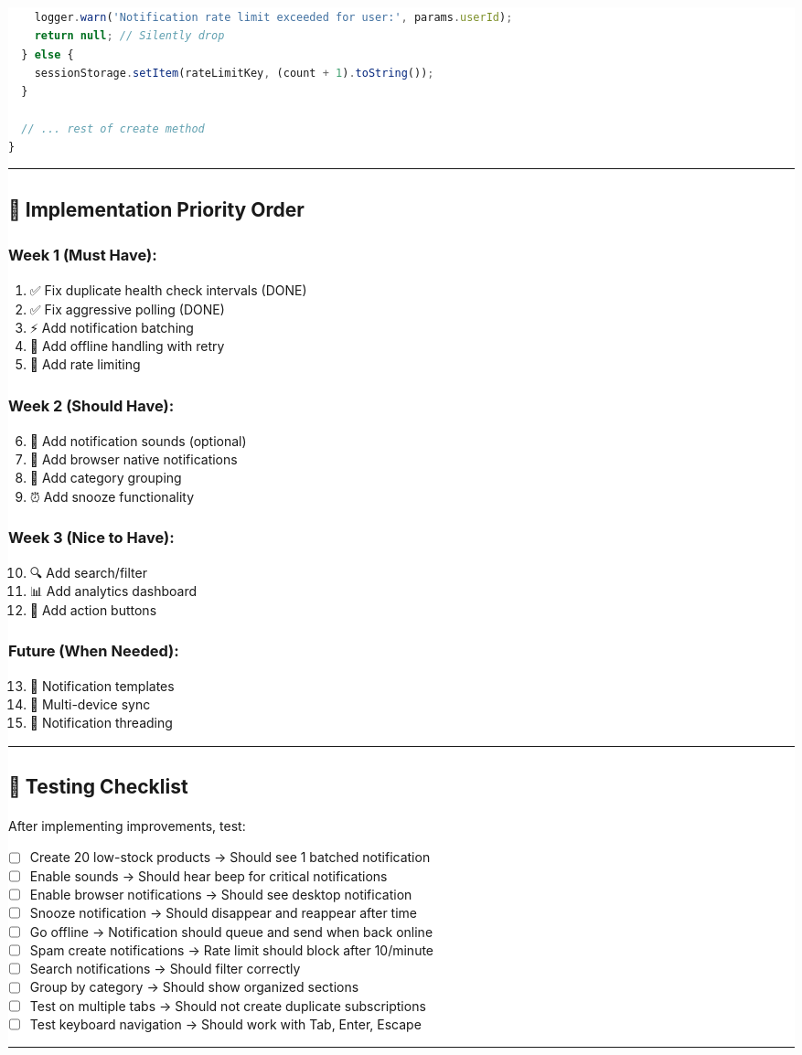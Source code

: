 ```javascript
    logger.warn('Notification rate limit exceeded for user:', params.userId);
    return null; // Silently drop
  } else {
    sessionStorage.setItem(rateLimitKey, (count + 1).toString());
  }

  // ... rest of create method
}
```

---

## 📝 Implementation Priority Order

### **Week 1** (Must Have):

1. ✅ Fix duplicate health check intervals (DONE)
2. ✅ Fix aggressive polling (DONE)
3. ⚡ Add notification batching
4. 🐛 Add offline handling with retry
5. 🐛 Add rate limiting

### **Week 2** (Should Have):

6. 🔔 Add notification sounds (optional)
7. 📱 Add browser native notifications
8. 🎨 Add category grouping
9. ⏰ Add snooze functionality

### **Week 3** (Nice to Have):

10. 🔍 Add search/filter
11. 📊 Add analytics dashboard
12. 📎 Add action buttons

### **Future** (When Needed):

13. 🔗 Notification templates
14. 📱 Multi-device sync
15. 🔄 Notification threading

---

## 🧪 Testing Checklist

After implementing improvements, test:

- [ ] Create 20 low-stock products → Should see 1 batched notification
- [ ] Enable sounds → Should hear beep for critical notifications
- [ ] Enable browser notifications → Should see desktop notification
- [ ] Snooze notification → Should disappear and reappear after time
- [ ] Go offline → Notification should queue and send when back online
- [ ] Spam create notifications → Rate limit should block after 10/minute
- [ ] Search notifications → Should filter correctly
- [ ] Group by category → Should show organized sections
- [ ] Test on multiple tabs → Should not create duplicate subscriptions
- [ ] Test keyboard navigation → Should work with Tab, Enter, Escape

---
